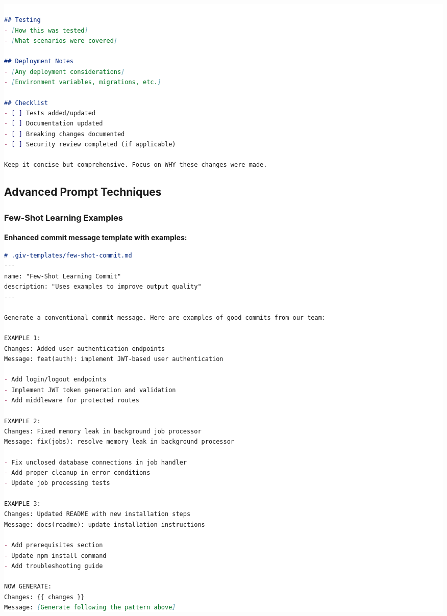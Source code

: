 ```markdown

## Testing
- [How this was tested]
- [What scenarios were covered]

## Deployment Notes
- [Any deployment considerations]
- [Environment variables, migrations, etc.]

## Checklist
- [ ] Tests added/updated
- [ ] Documentation updated
- [ ] Breaking changes documented
- [ ] Security review completed (if applicable)

Keep it concise but comprehensive. Focus on WHY these changes were made.
```

## Advanced Prompt Techniques

### Few-Shot Learning Examples

**Enhanced commit message template with examples:**

```markdown
# .giv-templates/few-shot-commit.md
---
name: "Few-Shot Learning Commit"
description: "Uses examples to improve output quality"
---

Generate a conventional commit message. Here are examples of good commits from our team:

EXAMPLE 1:
Changes: Added user authentication endpoints
Message: feat(auth): implement JWT-based user authentication

- Add login/logout endpoints
- Implement JWT token generation and validation  
- Add middleware for protected routes

EXAMPLE 2:
Changes: Fixed memory leak in background job processor
Message: fix(jobs): resolve memory leak in background processor

- Fix unclosed database connections in job handler
- Add proper cleanup in error conditions
- Update job processing tests

EXAMPLE 3:
Changes: Updated README with new installation steps
Message: docs(readme): update installation instructions

- Add prerequisites section
- Update npm install command
- Add troubleshooting guide

NOW GENERATE:
Changes: {{ changes }}
Message: [Generate following the pattern above]
```
